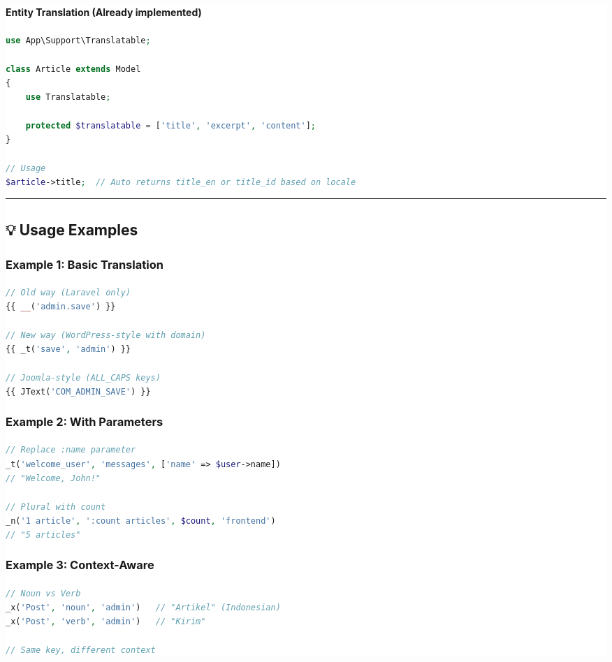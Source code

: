 #### **Entity Translation** (Already implemented)

```php
use App\Support\Translatable;

class Article extends Model
{
    use Translatable;
    
    protected $translatable = ['title', 'excerpt', 'content'];
}

// Usage
$article->title;  // Auto returns title_en or title_id based on locale
```

---

## 💡 **Usage Examples**

### **Example 1: Basic Translation**

```php
// Old way (Laravel only)
{{ __('admin.save') }}

// New way (WordPress-style with domain)
{{ _t('save', 'admin') }}

// Joomla-style (ALL_CAPS keys)
{{ JText('COM_ADMIN_SAVE') }}
```

### **Example 2: With Parameters**

```php
// Replace :name parameter
_t('welcome_user', 'messages', ['name' => $user->name])
// "Welcome, John!"

// Plural with count
_n('1 article', ':count articles', $count, 'frontend')
// "5 articles"
```

### **Example 3: Context-Aware**

```php
// Noun vs Verb
_x('Post', 'noun', 'admin')   // "Artikel" (Indonesian)
_x('Post', 'verb', 'admin')   // "Kirim"

// Same key, different context
```
